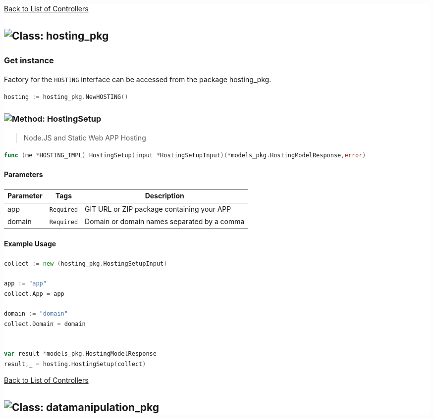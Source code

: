 
[Back to List of Controllers](#list_of_controllers)

## <a name="hosting_pkg"></a>![Class: ](https://apidocs.io/img/class.png ".hosting_pkg") hosting_pkg

### Get instance

Factory for the ``` HOSTING ``` interface can be accessed from the package hosting_pkg.

```go
hosting := hosting_pkg.NewHOSTING()
```

### <a name="hosting_setup"></a>![Method: ](https://apidocs.io/img/method.png ".hosting_pkg.HostingSetup") HostingSetup

> Node.JS and Static Web APP Hosting


```go
func (me *HOSTING_IMPL) HostingSetup(input *HostingSetupInput)(*models_pkg.HostingModelResponse,error)
```

#### Parameters

| Parameter | Tags | Description |
|-----------|------|-------------|
| app |  ``` Required ```  | GIT URL or ZIP package containing your APP |
| domain |  ``` Required ```  | Domain or domain names separated by a comma |


#### Example Usage

```go
collect := new (hosting_pkg.HostingSetupInput)

app := "app"
collect.App = app

domain := "domain"
collect.Domain = domain


var result *models_pkg.HostingModelResponse
result,_ = hosting.HostingSetup(collect)

```


[Back to List of Controllers](#list_of_controllers)

## <a name="datamanipulation_pkg"></a>![Class: ](https://apidocs.io/img/class.png ".datamanipulation_pkg") datamanipulation_pkg
